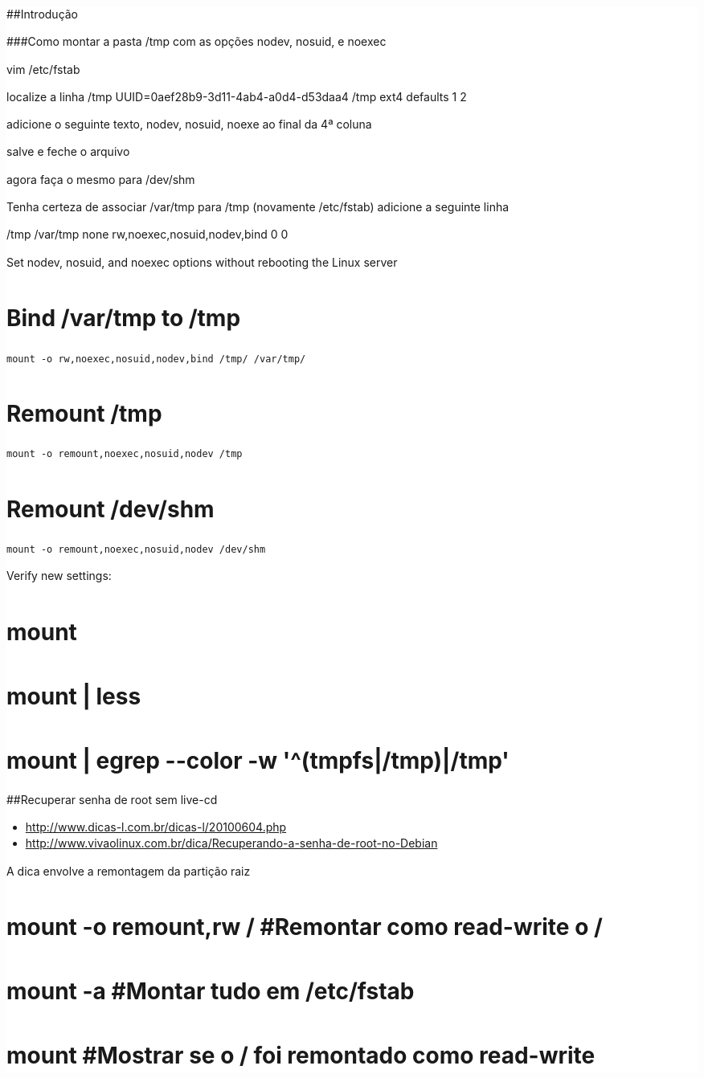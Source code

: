 ##Introdução

###Como montar a pasta /tmp com as opções nodev, nosuid, e noexec 

  vim /etc/fstab

  localize a linha /tmp
  UUID=0aef28b9-3d11-4ab4-a0d4-d53daa4 /tmp     ext4  defaults   1 2

  adicione o seguinte texto, nodev, nosuid, noexe
  ao final da 4ª coluna

  salve e feche o arquivo

  agora faça o mesmo para /dev/shm

  Tenha certeza de associar /var/tmp para /tmp (novamente /etc/fstab)
  adicione a seguinte linha

  /tmp /var/tmp none rw,noexec,nosuid,nodev,bind 0 0

Set nodev, nosuid, and noexec options without rebooting the Linux server

   # Bind /var/tmp to /tmp
    mount -o rw,noexec,nosuid,nodev,bind /tmp/ /var/tmp/
   # Remount /tmp
    mount -o remount,noexec,nosuid,nodev /tmp
   # Remount /dev/shm
    mount -o remount,noexec,nosuid,nodev /dev/shm

   Verify new settings:
   # mount
   # mount | less
   # mount | egrep --color -w '^(tmpfs|/tmp)|/tmp'



##Recuperar senha de root sem live-cd
* http://www.dicas-l.com.br/dicas-l/20100604.php
* http://www.vivaolinux.com.br/dica/Recuperando-a-senha-de-root-no-Debian

A dica envolve a remontagem da partição raiz

  # mount -o remount,rw / #Remontar como read-write o /
  # mount -a #Montar tudo em /etc/fstab
  # mount #Mostrar se o / foi remontado como read-write
